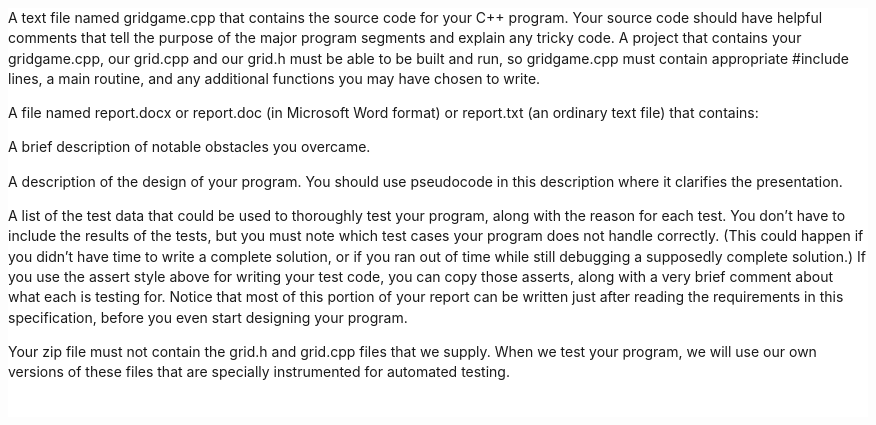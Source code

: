 A text file named gridgame.cpp that contains the source code for your C++ program. Your source code should have helpful comments that tell the purpose of the major program segments and explain any tricky code. A project that contains your gridgame.cpp, our grid.cpp and our grid.h must be able to be built and run, so gridgame.cpp must contain appropriate #include lines, a main routine, and any additional functions you may have chosen to write.

A file named report.docx or report.doc (in Microsoft Word format) or report.txt (an ordinary text file) that contains:

A brief description of notable obstacles you overcame.

A description of the design of your program. You should use pseudocode in this description where it clarifies the presentation.

A list of the test data that could be used to thoroughly test your program, along with the reason for each test. You don’t have to include the results of the tests, but you must note which test cases your program does not handle correctly. (This could happen if you didn’t have time to write a complete solution, or if you ran out of time while still debugging a supposedly complete solution.) If you use the assert style above for writing your test code, you can copy those asserts, along with a very brief comment about what each is testing for. Notice that most of this portion of your report can be written just after reading the requirements in this specification, before you even start designing your program.

Your zip file must not contain the grid.h and grid.cpp files that we supply. When we test your program, we will use our own versions of these files that are specially instrumented for automated testing.

&nbsp;
